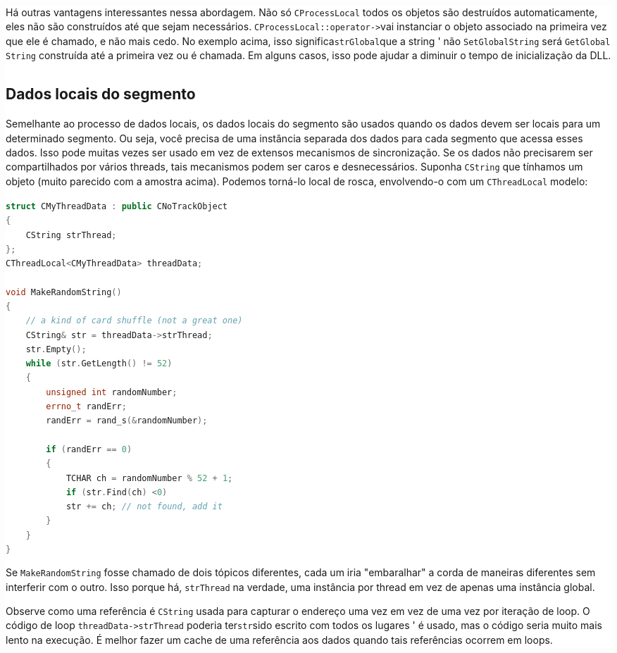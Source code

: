 Há outras vantagens interessantes nessa abordagem. Não só `CProcessLocal` todos os objetos são destruídos automaticamente, eles não são construídos até que sejam necessários. `CProcessLocal::operator->`vai instanciar o objeto associado na primeira vez que ele é chamado, e não mais cedo. No exemplo acima, isso significa`strGlobal`que a string ' não `SetGlobalString` será `GetGlobalString` construída até a primeira vez ou é chamada. Em alguns casos, isso pode ajudar a diminuir o tempo de inicialização da DLL.

## <a name="thread-local-data"></a>Dados locais do segmento

Semelhante ao processo de dados locais, os dados locais do segmento são usados quando os dados devem ser locais para um determinado segmento. Ou seja, você precisa de uma instância separada dos dados para cada segmento que acessa esses dados. Isso pode muitas vezes ser usado em vez de extensos mecanismos de sincronização. Se os dados não precisarem ser compartilhados por vários threads, tais mecanismos podem ser caros e desnecessários. Suponha `CString` que tínhamos um objeto (muito parecido com a amostra acima). Podemos torná-lo local de rosca, envolvendo-o com um `CThreadLocal` modelo:

```cpp
struct CMyThreadData : public CNoTrackObject
{
    CString strThread;
};
CThreadLocal<CMyThreadData> threadData;

void MakeRandomString()
{
    // a kind of card shuffle (not a great one)
    CString& str = threadData->strThread;
    str.Empty();
    while (str.GetLength() != 52)
    {
        unsigned int randomNumber;
        errno_t randErr;
        randErr = rand_s(&randomNumber);

        if (randErr == 0)
        {
            TCHAR ch = randomNumber % 52 + 1;
            if (str.Find(ch) <0)
            str += ch; // not found, add it
        }
    }
}
```

Se `MakeRandomString` fosse chamado de dois tópicos diferentes, cada um iria "embaralhar" a corda de maneiras diferentes sem interferir com o outro. Isso porque há, `strThread` na verdade, uma instância por thread em vez de apenas uma instância global.

Observe como uma referência é `CString` usada para capturar o endereço uma vez em vez de uma vez por iteração de loop. O código de loop `threadData->strThread` poderia ter`str`sido escrito com todos os lugares ' é usado, mas o código seria muito mais lento na execução. É melhor fazer um cache de uma referência aos dados quando tais referências ocorrem em loops.
